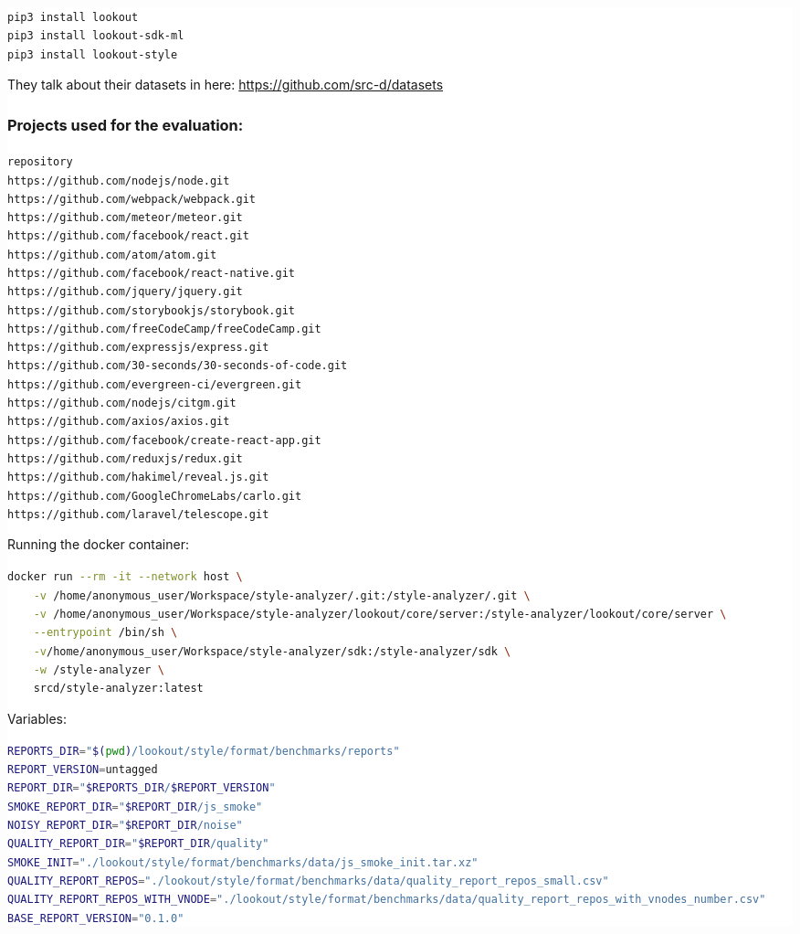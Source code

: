 ```
pip3 install lookout
pip3 install lookout-sdk-ml
pip3 install lookout-style
```

They talk about their datasets in here: https://github.com/src-d/datasets

### Projects used for the evaluation:

```
repository
https://github.com/nodejs/node.git
https://github.com/webpack/webpack.git
https://github.com/meteor/meteor.git
https://github.com/facebook/react.git
https://github.com/atom/atom.git
https://github.com/facebook/react-native.git
https://github.com/jquery/jquery.git
https://github.com/storybookjs/storybook.git
https://github.com/freeCodeCamp/freeCodeCamp.git
https://github.com/expressjs/express.git
https://github.com/30-seconds/30-seconds-of-code.git
https://github.com/evergreen-ci/evergreen.git
https://github.com/nodejs/citgm.git
https://github.com/axios/axios.git
https://github.com/facebook/create-react-app.git
https://github.com/reduxjs/redux.git
https://github.com/hakimel/reveal.js.git
https://github.com/GoogleChromeLabs/carlo.git
https://github.com/laravel/telescope.git
```

Running the docker container:

```bash
docker run --rm -it --network host \
    -v /home/anonymous_user/Workspace/style-analyzer/.git:/style-analyzer/.git \
    -v /home/anonymous_user/Workspace/style-analyzer/lookout/core/server:/style-analyzer/lookout/core/server \
    --entrypoint /bin/sh \
    -v/home/anonymous_user/Workspace/style-analyzer/sdk:/style-analyzer/sdk \
    -w /style-analyzer \
    srcd/style-analyzer:latest
```


Variables:

```bash
REPORTS_DIR="$(pwd)/lookout/style/format/benchmarks/reports"
REPORT_VERSION=untagged
REPORT_DIR="$REPORTS_DIR/$REPORT_VERSION"
SMOKE_REPORT_DIR="$REPORT_DIR/js_smoke"
NOISY_REPORT_DIR="$REPORT_DIR/noise"
QUALITY_REPORT_DIR="$REPORT_DIR/quality"
SMOKE_INIT="./lookout/style/format/benchmarks/data/js_smoke_init.tar.xz"
QUALITY_REPORT_REPOS="./lookout/style/format/benchmarks/data/quality_report_repos_small.csv"
QUALITY_REPORT_REPOS_WITH_VNODE="./lookout/style/format/benchmarks/data/quality_report_repos_with_vnodes_number.csv"
BASE_REPORT_VERSION="0.1.0"
```
